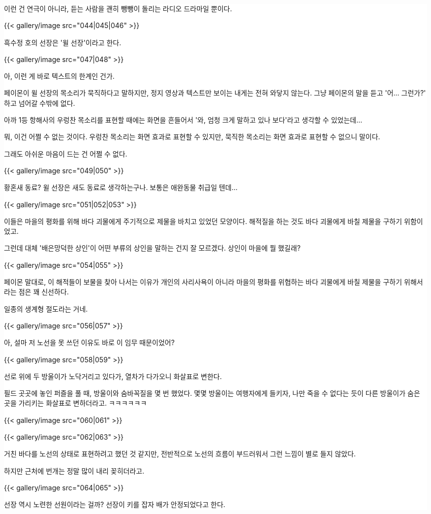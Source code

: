 이런 건 연극이 아니라, 듣는 사람을 괜히 뺑뺑이 돌리는 라디오 드라마일 뿐이다.

{{< gallery/image src="044|045|046" >}}

흑수정 호의 선장은 '윌 선장'이라고 한다.

{{< gallery/image src="047|048" >}}

아, 이런 게 바로 텍스트의 한계인 건가.

페이몬이 윌 선장의 목소리가 묵직하다고 말하지만, 정지 영상과 텍스트만 보이는 내게는 전혀 와닿지 않는다. 그냥 페이몬의 말을 듣고 '어... 그런가?' 하고 넘어갈 수밖에 없다.

아까 1등 항해사의 우렁찬 목소리를 표현할 때에는 화면을 흔들어서 '와, 엄청 크게 말하고 있나 보다'라고 생각할 수 있었는데...

뭐, 이건 어쩔 수 없는 것이다. 우렁찬 목소리는 화면 효과로 표현할 수 있지만, 묵직한 목소리는 화면 효과로 표현할 수 없으니 말이다.

그래도 아쉬운 마음이 드는 건 어쩔 수 없다.

{{< gallery/image src="049|050" >}}

황혼새 동료? 윌 선장은 새도 동료로 생각하는구나. 보통은 애완동물 취급일 텐데...

{{< gallery/image src="051|052|053" >}}

이들은 마을의 평화를 위해 바다 괴물에게 주기적으로 제물을 바치고 있었던 모양이다. 해적질을 하는 것도 바다 괴물에게 바칠 제물을 구하기 위함이었고.

그런데 대체 '배은망덕한 상인'이 어떤 부류의 상인을 말하는 건지 잘 모르겠다. 상인이 마을에 뭘 했길래?

{{< gallery/image src="054|055" >}}

페이몬 말대로, 이 해적들이 보물을 찾아 나서는 이유가 개인의 사리사욕이 아니라 마을의 평화를 위협하는 바다 괴물에게 바칠 제물을 구하기 위해서라는 점은 꽤 신선하다.

일종의 생계형 절도라는 거네.

{{< gallery/image src="056|057" >}}

아, 설마 저 노선을 못 쓰던 이유도 바로 이 임무 때문이었어?

{{< gallery/image src="058|059" >}}

선로 위에 두 방울이가 노닥거리고 있다가, 열차가 다가오니 화살표로 변한다.

필드 곳곳에 놓인 퍼즐을 풀 때, 방울이와 숨바꼭질을 몇 번 했었다. 몇몇 방울이는 여행자에게 들키자, 나만 죽을 수 없다는 듯이 다른 방울이가 숨은 곳을 가리키는 화살표로 변하더라고. ㅋㅋㅋㅋㅋㅋ

{{< gallery/image src="060|061" >}}

{{< gallery/image src="062|063" >}}

거친 바다를 노선의 상태로 표현하려고 했던 것 같지만, 전반적으로 노선의 흐름이 부드러워서 그런 느낌이 별로 들지 않았다.

하지만 근처에 번개는 정말 많이 내리 꽂히더라고.

{{< gallery/image src="064|065" >}}

선장 역시 노련한 선원이라는 걸까? 선장이 키를 잡자 배가 안정되었다고 한다.
